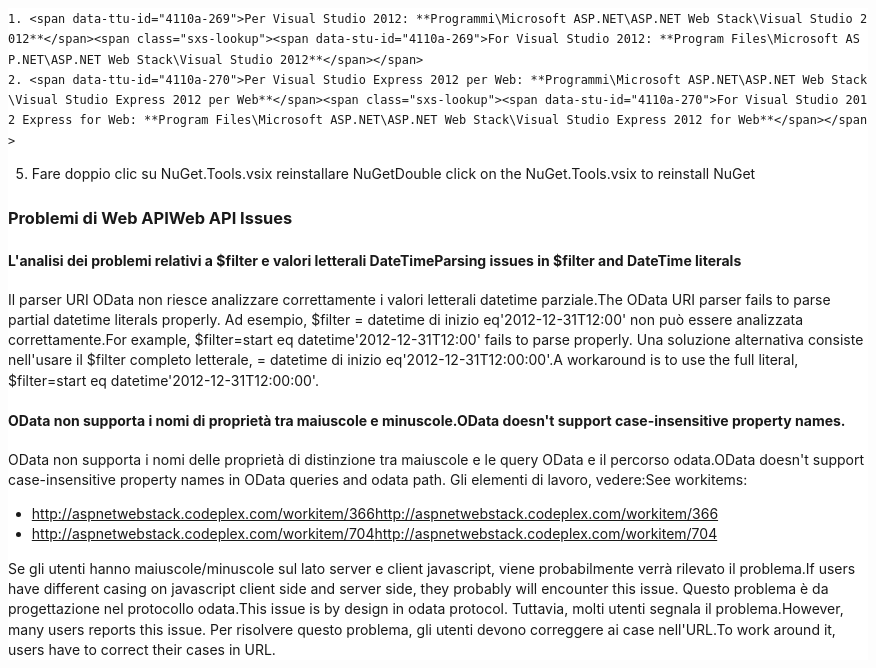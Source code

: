     1. <span data-ttu-id="4110a-269">Per Visual Studio 2012: **Programmi\Microsoft ASP.NET\ASP.NET Web Stack\Visual Studio 2012**</span><span class="sxs-lookup"><span data-stu-id="4110a-269">For Visual Studio 2012: **Program Files\Microsoft ASP.NET\ASP.NET Web Stack\Visual Studio 2012**</span></span>
    2. <span data-ttu-id="4110a-270">Per Visual Studio Express 2012 per Web: **Programmi\Microsoft ASP.NET\ASP.NET Web Stack\Visual Studio Express 2012 per Web**</span><span class="sxs-lookup"><span data-stu-id="4110a-270">For Visual Studio 2012 Express for Web: **Program Files\Microsoft ASP.NET\ASP.NET Web Stack\Visual Studio Express 2012 for Web**</span></span>
5. <span data-ttu-id="4110a-271">Fare doppio clic su NuGet.Tools.vsix reinstallare NuGet</span><span class="sxs-lookup"><span data-stu-id="4110a-271">Double click on the NuGet.Tools.vsix to reinstall NuGet</span></span>

### <a name="web-api-issues"></a><span data-ttu-id="4110a-272">Problemi di Web API</span><span class="sxs-lookup"><span data-stu-id="4110a-272">Web API Issues</span></span>

#### <a name="parsing-issues-in-filter-and-datetime-literals"></a><span data-ttu-id="4110a-273">L'analisi dei problemi relativi a $filter e valori letterali DateTime</span><span class="sxs-lookup"><span data-stu-id="4110a-273">Parsing issues in $filter and DateTime literals</span></span>

<span data-ttu-id="4110a-274">Il parser URI OData non riesce analizzare correttamente i valori letterali datetime parziale.</span><span class="sxs-lookup"><span data-stu-id="4110a-274">The OData URI parser fails to parse partial datetime literals properly.</span></span> <span data-ttu-id="4110a-275">Ad esempio, $filter = datetime di inizio eq'2012-12-31T12:00' non può essere analizzata correttamente.</span><span class="sxs-lookup"><span data-stu-id="4110a-275">For example, $filter=start eq datetime'2012-12-31T12:00' fails to parse properly.</span></span> <span data-ttu-id="4110a-276">Una soluzione alternativa consiste nell'usare il $filter completo letterale, = datetime di inizio eq'2012-12-31T12:00:00'.</span><span class="sxs-lookup"><span data-stu-id="4110a-276">A workaround is to use the full literal, $filter=start eq datetime'2012-12-31T12:00:00'.</span></span>

#### <a name="odata-doesnt-support-case-insensitive-property-names"></a><span data-ttu-id="4110a-277">OData non supporta i nomi di proprietà tra maiuscole e minuscole.</span><span class="sxs-lookup"><span data-stu-id="4110a-277">OData doesn't support case-insensitive property names.</span></span>

<span data-ttu-id="4110a-278">OData non supporta i nomi delle proprietà di distinzione tra maiuscole e le query OData e il percorso odata.</span><span class="sxs-lookup"><span data-stu-id="4110a-278">OData doesn't support case-insensitive property names in OData queries and odata path.</span></span> <span data-ttu-id="4110a-279">Gli elementi di lavoro, vedere:</span><span class="sxs-lookup"><span data-stu-id="4110a-279">See workitems:</span></span>

- [<span data-ttu-id="4110a-280">http://aspnetwebstack.codeplex.com/workitem/366</span><span class="sxs-lookup"><span data-stu-id="4110a-280">http://aspnetwebstack.codeplex.com/workitem/366</span></span>](http://aspnetwebstack.codeplex.com/workitem/366)
- [<span data-ttu-id="4110a-281">http://aspnetwebstack.codeplex.com/workitem/704</span><span class="sxs-lookup"><span data-stu-id="4110a-281">http://aspnetwebstack.codeplex.com/workitem/704</span></span>](http://aspnetwebstack.codeplex.com/workitem/704)

<span data-ttu-id="4110a-282">Se gli utenti hanno maiuscole/minuscole sul lato server e client javascript, viene probabilmente verrà rilevato il problema.</span><span class="sxs-lookup"><span data-stu-id="4110a-282">If users have different casing on javascript client side and server side, they probably will encounter this issue.</span></span> <span data-ttu-id="4110a-283">Questo problema è da progettazione nel protocollo odata.</span><span class="sxs-lookup"><span data-stu-id="4110a-283">This issue is by design in odata protocol.</span></span> <span data-ttu-id="4110a-284">Tuttavia, molti utenti segnala il problema.</span><span class="sxs-lookup"><span data-stu-id="4110a-284">However, many users reports this issue.</span></span> <span data-ttu-id="4110a-285">Per risolvere questo problema, gli utenti devono correggere ai case nell'URL.</span><span class="sxs-lookup"><span data-stu-id="4110a-285">To work around it, users have to correct their cases in URL.</span></span>

